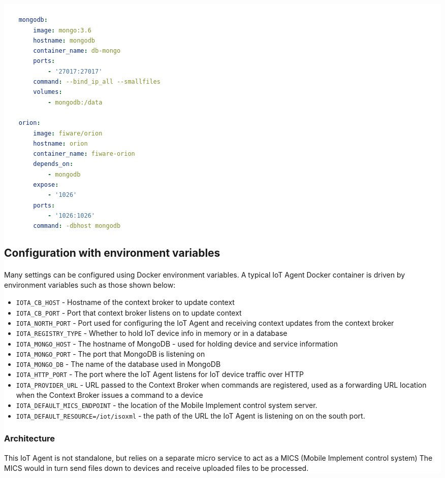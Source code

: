```yml

    mongodb:
        image: mongo:3.6
        hostname: mongodb
        container_name: db-mongo
        ports:
            - '27017:27017'
        command: --bind_ip_all --smallfiles
        volumes:
            - mongodb:/data

    orion:
        image: fiware/orion
        hostname: orion
        container_name: fiware-orion
        depends_on:
            - mongodb
        expose:
            - '1026'
        ports:
            - '1026:1026'
        command: -dbhost mongodb
```

## Configuration with environment variables

Many settings can be configured using Docker environment variables. A typical IoT Agent Docker container is driven by
environment variables such as those shown below:

-   `IOTA_CB_HOST` - Hostname of the context broker to update context
-   `IOTA_CB_PORT` - Port that context broker listens on to update context
-   `IOTA_NORTH_PORT` - Port used for configuring the IoT Agent and receiving context updates from the context broker
-   `IOTA_REGISTRY_TYPE` - Whether to hold IoT device info in memory or in a database
-   `IOTA_MONGO_HOST` - The hostname of MongoDB - used for holding device and service information
-   `IOTA_MONGO_PORT` - The port that MongoDB is listening on
-   `IOTA_MONGO_DB` - The name of the database used in MongoDB
-   `IOTA_HTTP_PORT` - The port where the IoT Agent listens for IoT device traffic over HTTP
-   `IOTA_PROVIDER_URL` - URL passed to the Context Broker when commands are registered, used as a forwarding URL
    location when the Context Broker issues a command to a device
-   `IOTA_DEFAULT_MICS_ENDPOINT` - the location of the Mobile Implement control system server.
-   `IOTA_DEFAULT_RESOURCE=/iot/isoxml` - the path of the URL the IoT Agent is listening on on the south port.

### Architecture

This IoT Agent is not standalone, but relies on a separate micro service to act as a MICS (Mobile Implement control
system) The MICS would in turn send files down to devices and receive uploaded files to be processed.
